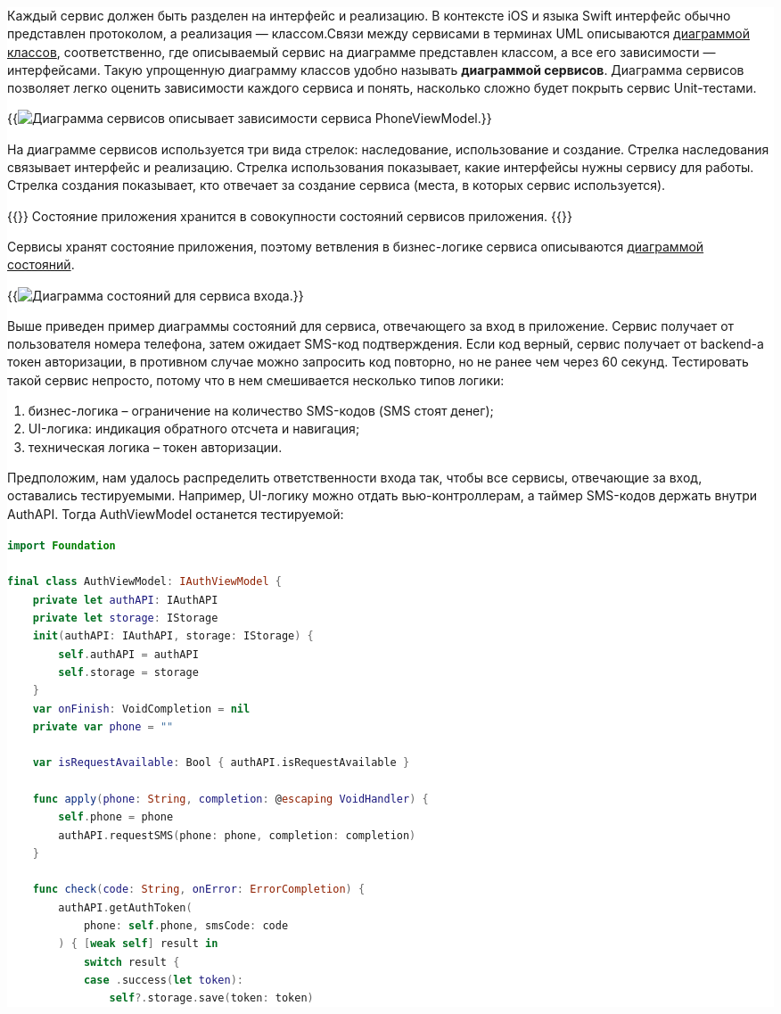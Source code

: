 Каждый сервис должен быть разделен на интерфейс и реализацию. В контексте iOS и языка Swift интерфейс обычно представлен протоколом, а реализация — классом.Связи между сервисами в терминах UML описываются [диаграммой классов](https://ru.wikipedia.org/wiki/Диаграмма_классов "Диаграмма классов – Википедия"), соответственно, где описываемый сервис на диаграмме представлен классом, а все его зависимости — интерфейсами. Такую упрощенную диаграмму классов удобно называть **диаграммой сервисов**. Диаграмма сервисов позволяет легко оценить зависимости каждого сервиса и понять, насколько сложно будет покрыть сервис Unit-тестами.

{{<image src="images/phone_vm.svg" title="Диаграмма сервисов описывает зависимости сервиса PhoneViewModel.">}}

На диаграмме сервисов используется три вида стрелок: наследование, использование и создание. Стрелка наследования связывает интерфейс и реализацию. Стрелка использования показывает, какие интерфейсы нужны сервису для работы. Стрелка создания показывает, кто отвечает за создание сервиса (места, в которых сервис используется).

{{<alert context="success" icon="💡">}}
Состояние приложения хранится в совокупности состояний сервисов приложения.
{{</alert>}}

Сервисы хранят состояние приложения, поэтому ветвления в бизнес-логике сервиса описываются [диаграммой состояний](<https://ru.wikipedia.org/wiki/Диаграмма_состояний_(UML)> "Диаграмма состояний – Википедия").

{{<image src="images/phone_states.svg" title="Диаграмма состояний для сервиса входа.">}}

Выше приведен пример диаграммы состояний для сервиса, отвечающего за вход в приложение. Сервис получает от пользователя номера телефона, затем ожидает SMS-код подтверждения. Если код верный, сервис получает от backend-а токен авторизации, в противном случае можно запросить код повторно, но не ранее чем через 60 секунд. Тестировать такой сервис непросто, потому что в нем смешивается несколько типов логики:

1. бизнес-логика – ограничение на количество SMS-кодов (SMS стоят денег);
1. UI-логика: индикация обратного отсчета и навигация;
1. техническая логика – токен авторизации.

Предположим, нам удалось распределить ответственности входа так, чтобы все сервисы, отвечающие за вход, оставались тестируемыми.
Например, UI-логику можно отдать вью-контроллерам, а таймер SMS-кодов держать внутри AuthAPI. Тогда AuthViewModel останется тестируемой:

```Swift
import Foundation

final class AuthViewModel: IAuthViewModel {
    private let authAPI: IAuthAPI
    private let storage: IStorage
    init(authAPI: IAuthAPI, storage: IStorage) {
        self.authAPI = authAPI
        self.storage = storage
    }
    var onFinish: VoidCompletion = nil
    private var phone = ""

    var isRequestAvailable: Bool { authAPI.isRequestAvailable }

    func apply(phone: String, completion: @escaping VoidHandler) {
        self.phone = phone
        authAPI.requestSMS(phone: phone, completion: completion)
    }

    func check(code: String, onError: ErrorCompletion) {
        authAPI.getAuthToken(
            phone: self.phone, smsCode: code
        ) { [weak self] result in
            switch result {
            case .success(let token):
                self?.storage.save(token: token)
```